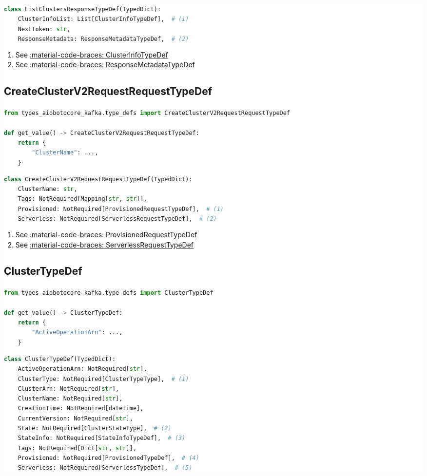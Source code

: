 ```python title="Definition"
class ListClustersResponseTypeDef(TypedDict):
    ClusterInfoList: List[ClusterInfoTypeDef],  # (1)
    NextToken: str,
    ResponseMetadata: ResponseMetadataTypeDef,  # (2)
```

1. See [:material-code-braces: ClusterInfoTypeDef](./type_defs.md#clusterinfotypedef) 
2. See [:material-code-braces: ResponseMetadataTypeDef](./type_defs.md#responsemetadatatypedef) 
## CreateClusterV2RequestRequestTypeDef

```python title="Usage Example"
from types_aiobotocore_kafka.type_defs import CreateClusterV2RequestRequestTypeDef

def get_value() -> CreateClusterV2RequestRequestTypeDef:
    return {
        "ClusterName": ...,
    }
```

```python title="Definition"
class CreateClusterV2RequestRequestTypeDef(TypedDict):
    ClusterName: str,
    Tags: NotRequired[Mapping[str, str]],
    Provisioned: NotRequired[ProvisionedRequestTypeDef],  # (1)
    Serverless: NotRequired[ServerlessRequestTypeDef],  # (2)
```

1. See [:material-code-braces: ProvisionedRequestTypeDef](./type_defs.md#provisionedrequesttypedef) 
2. See [:material-code-braces: ServerlessRequestTypeDef](./type_defs.md#serverlessrequesttypedef) 
## ClusterTypeDef

```python title="Usage Example"
from types_aiobotocore_kafka.type_defs import ClusterTypeDef

def get_value() -> ClusterTypeDef:
    return {
        "ActiveOperationArn": ...,
    }
```

```python title="Definition"
class ClusterTypeDef(TypedDict):
    ActiveOperationArn: NotRequired[str],
    ClusterType: NotRequired[ClusterTypeType],  # (1)
    ClusterArn: NotRequired[str],
    ClusterName: NotRequired[str],
    CreationTime: NotRequired[datetime],
    CurrentVersion: NotRequired[str],
    State: NotRequired[ClusterStateType],  # (2)
    StateInfo: NotRequired[StateInfoTypeDef],  # (3)
    Tags: NotRequired[Dict[str, str]],
    Provisioned: NotRequired[ProvisionedTypeDef],  # (4)
    Serverless: NotRequired[ServerlessTypeDef],  # (5)
```
